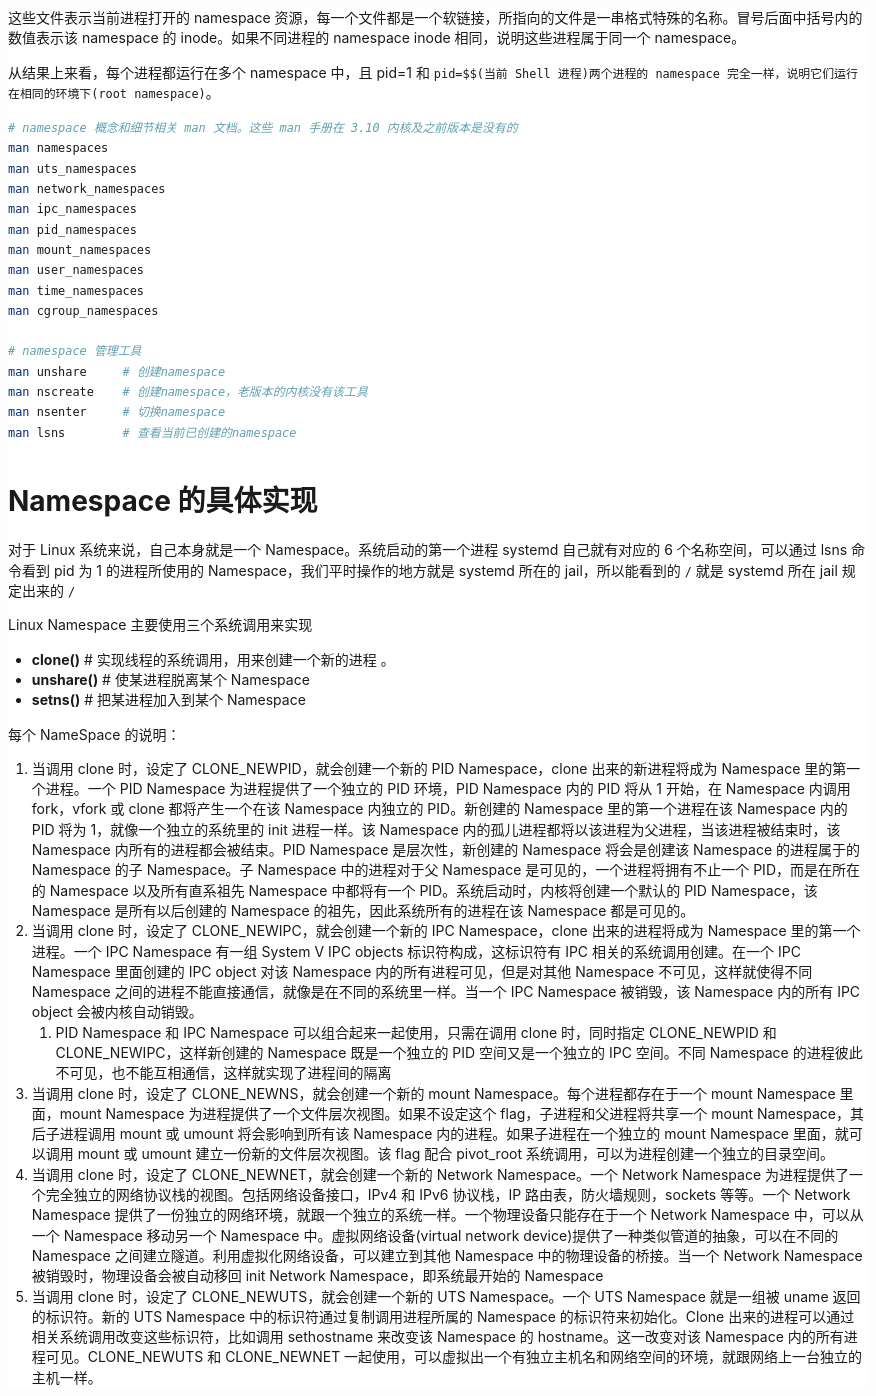 这些文件表示当前进程打开的 namespace 资源，每一个文件都是一个软链接，所指向的文件是一串格式特殊的名称。冒号后面中括号内的数值表示该 namespace 的 inode。如果不同进程的 namespace inode 相同，说明这些进程属于同一个 namespace。

从结果上来看，每个进程都运行在多个 namespace 中，且 pid=1 和 `pid=$$(当前 Shell 进程)两个进程的 namespace 完全一样，说明它们运行在相同的环境下(root namespace)`。

```bash
# namespace 概念和细节相关 man 文档。这些 man 手册在 3.10 内核及之前版本是没有的
man namespaces
man uts_namespaces
man network_namespaces
man ipc_namespaces
man pid_namespaces
man mount_namespaces
man user_namespaces
man time_namespaces
man cgroup_namespaces

# namespace 管理工具
man unshare     # 创建namespace
man nscreate    # 创建namespace，老版本的内核没有该工具
man nsenter     # 切换namespace
man lsns        # 查看当前已创建的namespace
```

# Namespace 的具体实现

对于 Linux 系统来说，自己本身就是一个 Namespace。系统启动的第一个进程 systemd 自己就有对应的 6 个名称空间，可以通过 lsns 命令看到 pid 为 1 的进程所使用的 Namespace，我们平时操作的地方就是 systemd 所在的 jail，所以能看到的 `/` 就是 systemd 所在 jail 规定出来的 `/`

Linux Namespace 主要使用三个系统调用来实现

- **clone()** # 实现线程的系统调用，用来创建一个新的进程 。
- **unshare()** # 使某进程脱离某个 Namespace
- **setns()** # 把某进程加入到某个 Namespace

每个 NameSpace 的说明：

1. 当调用 clone 时，设定了 CLONE_NEWPID，就会创建一个新的 PID Namespace，clone 出来的新进程将成为 Namespace 里的第一个进程。一个 PID Namespace 为进程提供了一个独立的 PID 环境，PID Namespace 内的 PID 将从 1 开始，在 Namespace 内调用 fork，vfork 或 clone 都将产生一个在该 Namespace 内独立的 PID。新创建的 Namespace 里的第一个进程在该 Namespace 内的 PID 将为 1，就像一个独立的系统里的 init 进程一样。该 Namespace 内的孤儿进程都将以该进程为父进程，当该进程被结束时，该 Namespace 内所有的进程都会被结束。PID Namespace 是层次性，新创建的 Namespace 将会是创建该 Namespace 的进程属于的 Namespace 的子 Namespace。子 Namespace 中的进程对于父 Namespace 是可见的，一个进程将拥有不止一个 PID，而是在所在的 Namespace 以及所有直系祖先 Namespace 中都将有一个 PID。系统启动时，内核将创建一个默认的 PID Namespace，该 Namespace 是所有以后创建的 Namespace 的祖先，因此系统所有的进程在该 Namespace 都是可见的。
2. 当调用 clone 时，设定了 CLONE_NEWIPC，就会创建一个新的 IPC Namespace，clone 出来的进程将成为 Namespace 里的第一个进程。一个 IPC Namespace 有一组 System V IPC objects 标识符构成，这标识符有 IPC 相关的系统调用创建。在一个 IPC Namespace 里面创建的 IPC object 对该 Namespace 内的所有进程可见，但是对其他 Namespace 不可见，这样就使得不同 Namespace 之间的进程不能直接通信，就像是在不同的系统里一样。当一个 IPC Namespace 被销毁，该 Namespace 内的所有 IPC object 会被内核自动销毁。
   1. PID Namespace 和 IPC Namespace 可以组合起来一起使用，只需在调用 clone 时，同时指定 CLONE_NEWPID 和 CLONE_NEWIPC，这样新创建的 Namespace 既是一个独立的 PID 空间又是一个独立的 IPC 空间。不同 Namespace 的进程彼此不可见，也不能互相通信，这样就实现了进程间的隔离
3. 当调用 clone 时，设定了 CLONE_NEWNS，就会创建一个新的 mount Namespace。每个进程都存在于一个 mount Namespace 里面，mount Namespace 为进程提供了一个文件层次视图。如果不设定这个 flag，子进程和父进程将共享一个 mount Namespace，其后子进程调用 mount 或 umount 将会影响到所有该 Namespace 内的进程。如果子进程在一个独立的 mount Namespace 里面，就可以调用 mount 或 umount 建立一份新的文件层次视图。该 flag 配合 pivot_root 系统调用，可以为进程创建一个独立的目录空间。
4. 当调用 clone 时，设定了 CLONE_NEWNET，就会创建一个新的 Network Namespace。一个 Network Namespace 为进程提供了一个完全独立的网络协议栈的视图。包括网络设备接口，IPv4 和 IPv6 协议栈，IP 路由表，防火墙规则，sockets 等等。一个 Network Namespace 提供了一份独立的网络环境，就跟一个独立的系统一样。一个物理设备只能存在于一个 Network Namespace 中，可以从一个 Namespace 移动另一个 Namespace 中。虚拟网络设备(virtual network device)提供了一种类似管道的抽象，可以在不同的 Namespace 之间建立隧道。利用虚拟化网络设备，可以建立到其他 Namespace 中的物理设备的桥接。当一个 Network Namespace 被销毁时，物理设备会被自动移回 init Network Namespace，即系统最开始的 Namespace
5. 当调用 clone 时，设定了 CLONE_NEWUTS，就会创建一个新的 UTS Namespace。一个 UTS Namespace 就是一组被 uname 返回的标识符。新的 UTS Namespace 中的标识符通过复制调用进程所属的 Namespace 的标识符来初始化。Clone 出来的进程可以通过相关系统调用改变这些标识符，比如调用 sethostname 来改变该 Namespace 的 hostname。这一改变对该 Namespace 内的所有进程可见。CLONE_NEWUTS 和 CLONE_NEWNET 一起使用，可以虚拟出一个有独立主机名和网络空间的环境，就跟网络上一台独立的主机一样。
